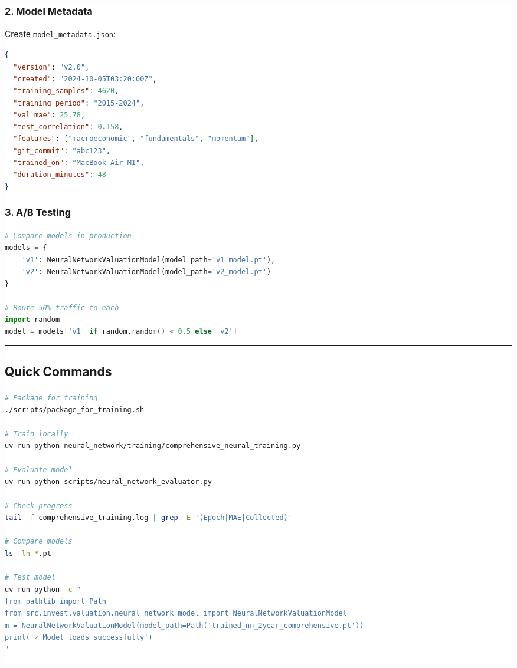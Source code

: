 ### 2. Model Metadata

Create `model_metadata.json`:
```json
{
  "version": "v2.0",
  "created": "2024-10-05T03:20:00Z",
  "training_samples": 4620,
  "training_period": "2015-2024",
  "val_mae": 25.78,
  "test_correlation": 0.158,
  "features": ["macroeconomic", "fundamentals", "momentum"],
  "git_commit": "abc123",
  "trained_on": "MacBook Air M1",
  "duration_minutes": 48
}
```

### 3. A/B Testing

```python
# Compare models in production
models = {
    'v1': NeuralNetworkValuationModel(model_path='v1_model.pt'),
    'v2': NeuralNetworkValuationModel(model_path='v2_model.pt')
}

# Route 50% traffic to each
import random
model = models['v1' if random.random() < 0.5 else 'v2']
```

---

## Quick Commands

```bash
# Package for training
./scripts/package_for_training.sh

# Train locally
uv run python neural_network/training/comprehensive_neural_training.py

# Evaluate model
uv run python scripts/neural_network_evaluator.py

# Check progress
tail -f comprehensive_training.log | grep -E '(Epoch|MAE|Collected)'

# Compare models
ls -lh *.pt

# Test model
uv run python -c "
from pathlib import Path
from src.invest.valuation.neural_network_model import NeuralNetworkValuationModel
m = NeuralNetworkValuationModel(model_path=Path('trained_nn_2year_comprehensive.pt'))
print('✓ Model loads successfully')
"
```

---